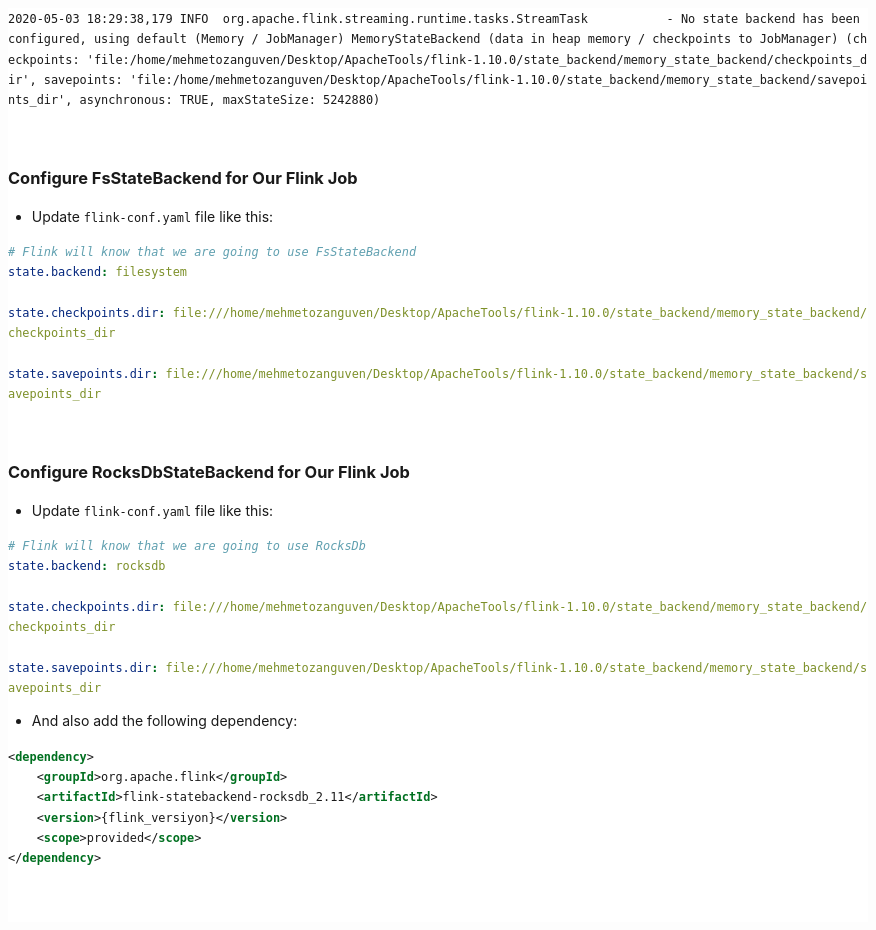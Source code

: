 ```reStructuredText
2020-05-03 18:29:38,179 INFO  org.apache.flink.streaming.runtime.tasks.StreamTask           - No state backend has been configured, using default (Memory / JobManager) MemoryStateBackend (data in heap memory / checkpoints to JobManager) (checkpoints: 'file:/home/mehmetozanguven/Desktop/ApacheTools/flink-1.10.0/state_backend/memory_state_backend/checkpoints_dir', savepoints: 'file:/home/mehmetozanguven/Desktop/ApacheTools/flink-1.10.0/state_backend/memory_state_backend/savepoints_dir', asynchronous: TRUE, maxStateSize: 5242880)
```

<br />

### Configure FsStateBackend for Our Flink Job

- Update `flink-conf.yaml` file like this:

```yaml
# Flink will know that we are going to use FsStateBackend
state.backend: filesystem

state.checkpoints.dir: file:///home/mehmetozanguven/Desktop/ApacheTools/flink-1.10.0/state_backend/memory_state_backend/checkpoints_dir

state.savepoints.dir: file:///home/mehmetozanguven/Desktop/ApacheTools/flink-1.10.0/state_backend/memory_state_backend/savepoints_dir
```

<br />

### Configure RocksDbStateBackend for Our Flink Job

- Update `flink-conf.yaml` file like this:

```yaml
# Flink will know that we are going to use RocksDb
state.backend: rocksdb

state.checkpoints.dir: file:///home/mehmetozanguven/Desktop/ApacheTools/flink-1.10.0/state_backend/memory_state_backend/checkpoints_dir

state.savepoints.dir: file:///home/mehmetozanguven/Desktop/ApacheTools/flink-1.10.0/state_backend/memory_state_backend/savepoints_dir
```

- And also add the following dependency:

```xml
<dependency>
    <groupId>org.apache.flink</groupId>
    <artifactId>flink-statebackend-rocksdb_2.11</artifactId>
    <version>{flink_versiyon}</version>
    <scope>provided</scope>
</dependency>
```

<br />

<br />
